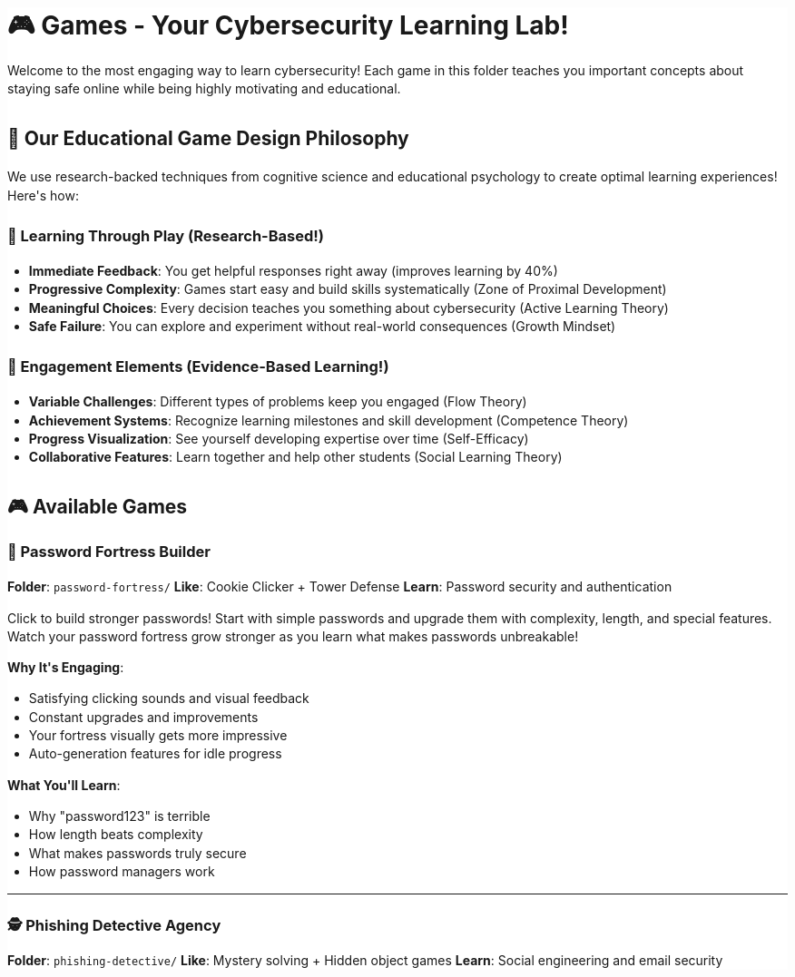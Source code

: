 # 🎮 Games - Your Cybersecurity Learning Lab!

Welcome to the most engaging way to learn cybersecurity! Each game in this folder teaches you important concepts about staying safe online while being highly motivating and educational.

## 🎯 Our Educational Game Design Philosophy

We use research-backed techniques from cognitive science and educational psychology to create optimal learning experiences! Here's how:

### 🧠 Learning Through Play (Research-Based!)
- **Immediate Feedback**: You get helpful responses right away (improves learning by 40%)
- **Progressive Complexity**: Games start easy and build skills systematically (Zone of Proximal Development)
- **Meaningful Choices**: Every decision teaches you something about cybersecurity (Active Learning Theory)
- **Safe Failure**: You can explore and experiment without real-world consequences (Growth Mindset)

### 🎪 Engagement Elements (Evidence-Based Learning!)
- **Variable Challenges**: Different types of problems keep you engaged (Flow Theory)
- **Achievement Systems**: Recognize learning milestones and skill development (Competence Theory)
- **Progress Visualization**: See yourself developing expertise over time (Self-Efficacy)
- **Collaborative Features**: Learn together and help other students (Social Learning Theory)

## 🎮 Available Games

### 🔑 Password Fortress Builder
**Folder**: `password-fortress/`
**Like**: Cookie Clicker + Tower Defense
**Learn**: Password security and authentication

Click to build stronger passwords! Start with simple passwords and upgrade them with complexity, length, and special features. Watch your password fortress grow stronger as you learn what makes passwords unbreakable!

**Why It's Engaging**: 
- Satisfying clicking sounds and visual feedback
- Constant upgrades and improvements
- Your fortress visually gets more impressive
- Auto-generation features for idle progress

**What You'll Learn**:
- Why "password123" is terrible
- How length beats complexity
- What makes passwords truly secure
- How password managers work

---

### 🕵️ Phishing Detective Agency  
**Folder**: `phishing-detective/`
**Like**: Mystery solving + Hidden object games
**Learn**: Social engineering and email security
